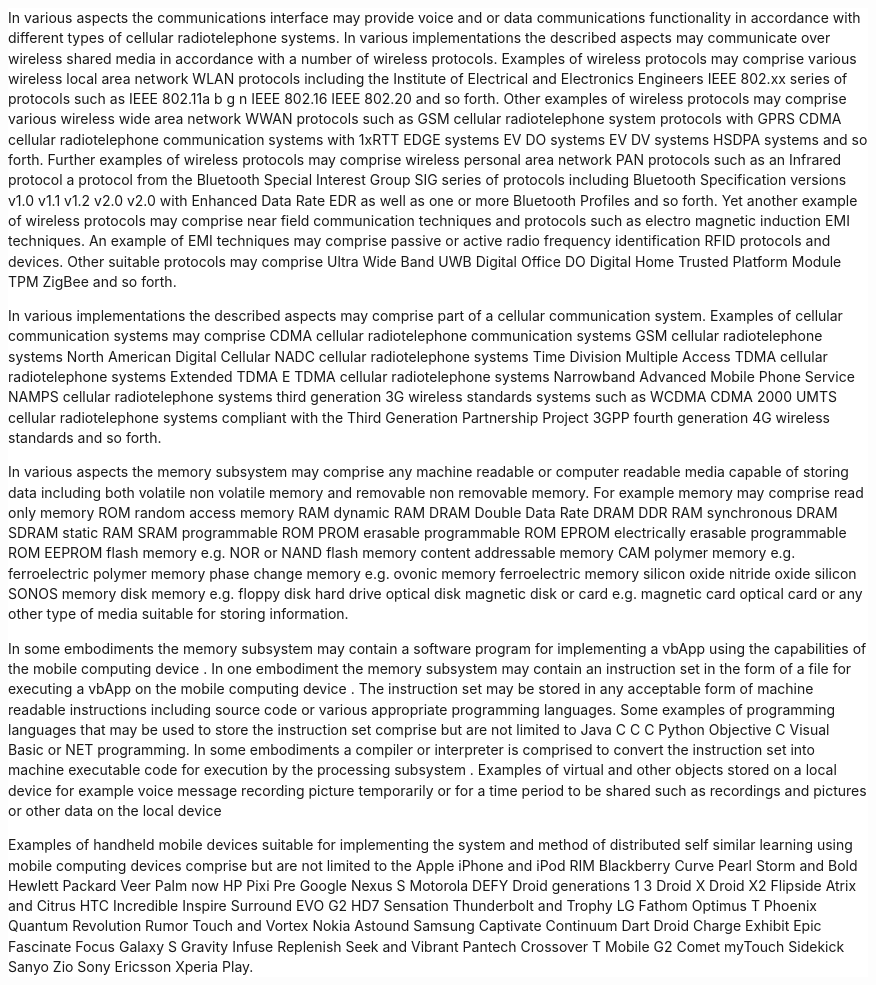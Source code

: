 In various aspects the communications interface may provide voice and or data communications functionality in accordance with different types of cellular radiotelephone systems. In various implementations the described aspects may communicate over wireless shared media in accordance with a number of wireless protocols. Examples of wireless protocols may comprise various wireless local area network WLAN protocols including the Institute of Electrical and Electronics Engineers IEEE 802.xx series of protocols such as IEEE 802.11a b g n IEEE 802.16 IEEE 802.20 and so forth. Other examples of wireless protocols may comprise various wireless wide area network WWAN protocols such as GSM cellular radiotelephone system protocols with GPRS CDMA cellular radiotelephone communication systems with 1xRTT EDGE systems EV DO systems EV DV systems HSDPA systems and so forth. Further examples of wireless protocols may comprise wireless personal area network PAN protocols such as an Infrared protocol a protocol from the Bluetooth Special Interest Group SIG series of protocols including Bluetooth Specification versions v1.0 v1.1 v1.2 v2.0 v2.0 with Enhanced Data Rate EDR as well as one or more Bluetooth Profiles and so forth. Yet another example of wireless protocols may comprise near field communication techniques and protocols such as electro magnetic induction EMI techniques. An example of EMI techniques may comprise passive or active radio frequency identification RFID protocols and devices. Other suitable protocols may comprise Ultra Wide Band UWB Digital Office DO Digital Home Trusted Platform Module TPM ZigBee and so forth.

In various implementations the described aspects may comprise part of a cellular communication system. Examples of cellular communication systems may comprise CDMA cellular radiotelephone communication systems GSM cellular radiotelephone systems North American Digital Cellular NADC cellular radiotelephone systems Time Division Multiple Access TDMA cellular radiotelephone systems Extended TDMA E TDMA cellular radiotelephone systems Narrowband Advanced Mobile Phone Service NAMPS cellular radiotelephone systems third generation 3G wireless standards systems such as WCDMA CDMA 2000 UMTS cellular radiotelephone systems compliant with the Third Generation Partnership Project 3GPP fourth generation 4G wireless standards and so forth.

In various aspects the memory subsystem may comprise any machine readable or computer readable media capable of storing data including both volatile non volatile memory and removable non removable memory. For example memory may comprise read only memory ROM random access memory RAM dynamic RAM DRAM Double Data Rate DRAM DDR RAM synchronous DRAM SDRAM static RAM SRAM programmable ROM PROM erasable programmable ROM EPROM electrically erasable programmable ROM EEPROM flash memory e.g. NOR or NAND flash memory content addressable memory CAM polymer memory e.g. ferroelectric polymer memory phase change memory e.g. ovonic memory ferroelectric memory silicon oxide nitride oxide silicon SONOS memory disk memory e.g. floppy disk hard drive optical disk magnetic disk or card e.g. magnetic card optical card or any other type of media suitable for storing information.

In some embodiments the memory subsystem may contain a software program for implementing a vbApp using the capabilities of the mobile computing device . In one embodiment the memory subsystem may contain an instruction set in the form of a file for executing a vbApp on the mobile computing device . The instruction set may be stored in any acceptable form of machine readable instructions including source code or various appropriate programming languages. Some examples of programming languages that may be used to store the instruction set comprise but are not limited to Java C C C Python Objective C Visual Basic or NET programming. In some embodiments a compiler or interpreter is comprised to convert the instruction set into machine executable code for execution by the processing subsystem . Examples of virtual and other objects stored on a local device for example voice message recording picture temporarily or for a time period to be shared such as recordings and pictures or other data on the local device

Examples of handheld mobile devices suitable for implementing the system and method of distributed self similar learning using mobile computing devices comprise but are not limited to the Apple iPhone and iPod RIM Blackberry Curve Pearl Storm and Bold Hewlett Packard Veer Palm now HP Pixi Pre Google Nexus S Motorola DEFY Droid generations 1 3 Droid X Droid X2 Flipside Atrix and Citrus HTC Incredible Inspire Surround EVO G2 HD7 Sensation Thunderbolt and Trophy LG Fathom Optimus T Phoenix Quantum Revolution Rumor Touch and Vortex Nokia Astound Samsung Captivate Continuum Dart Droid Charge Exhibit Epic Fascinate Focus Galaxy S Gravity Infuse Replenish Seek and Vibrant Pantech Crossover T Mobile G2 Comet myTouch Sidekick Sanyo Zio Sony Ericsson Xperia Play.
